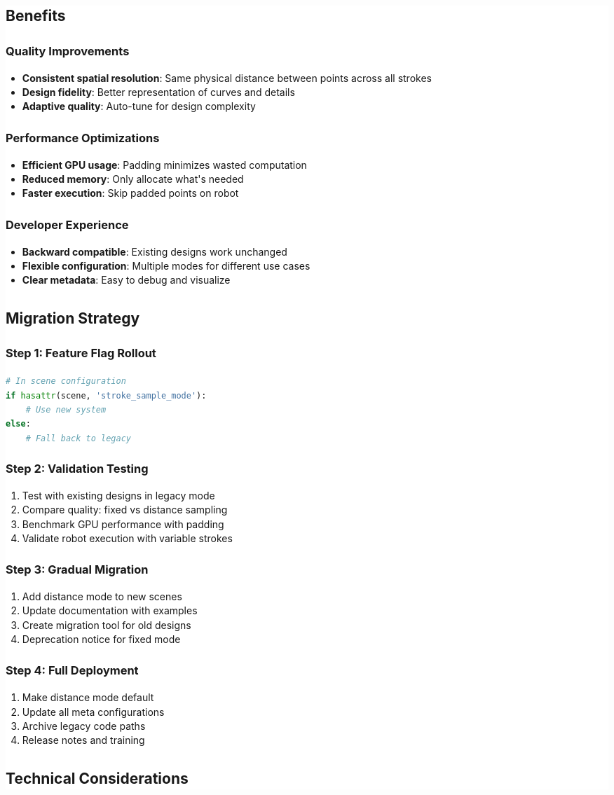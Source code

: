 ## Benefits

### Quality Improvements
- **Consistent spatial resolution**: Same physical distance between points across all strokes
- **Design fidelity**: Better representation of curves and details
- **Adaptive quality**: Auto-tune for design complexity

### Performance Optimizations
- **Efficient GPU usage**: Padding minimizes wasted computation
- **Reduced memory**: Only allocate what's needed
- **Faster execution**: Skip padded points on robot

### Developer Experience
- **Backward compatible**: Existing designs work unchanged
- **Flexible configuration**: Multiple modes for different use cases
- **Clear metadata**: Easy to debug and visualize

## Migration Strategy

### Step 1: Feature Flag Rollout
```python
# In scene configuration
if hasattr(scene, 'stroke_sample_mode'):
    # Use new system
else:
    # Fall back to legacy
```

### Step 2: Validation Testing
1. Test with existing designs in legacy mode
2. Compare quality: fixed vs distance sampling
3. Benchmark GPU performance with padding
4. Validate robot execution with variable strokes

### Step 3: Gradual Migration
1. Add distance mode to new scenes
2. Update documentation with examples
3. Create migration tool for old designs
4. Deprecation notice for fixed mode

### Step 4: Full Deployment
1. Make distance mode default
2. Update all meta configurations
3. Archive legacy code paths
4. Release notes and training

## Technical Considerations
